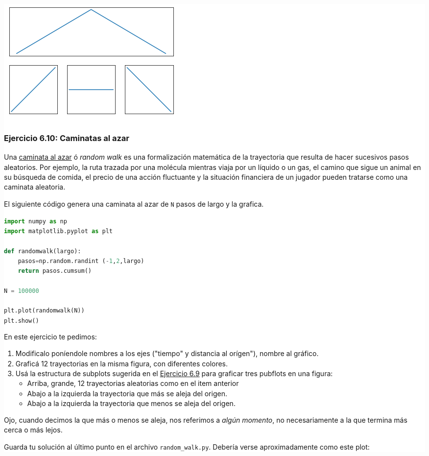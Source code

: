![COPETE](./ex_subplots.png)

### Ejercicio 6.10: Caminatas al azar

Una [caminata al azar](https://es.wikipedia.org/wiki/Camino_aleatorio) ó *random walk* es una formalización matemática de la trayectoria que resulta de hacer sucesivos pasos aleatorios. Por ejemplo, la ruta trazada por una molécula mientras viaja por un líquido o un gas, el camino que sigue un animal en su búsqueda de comida, el precio de una acción fluctuante y la situación financiera de un jugador pueden tratarse como una caminata aleatoria.

El siguiente código genera una caminata al azar de `N` pasos de largo y la grafica.

```python
import numpy as np
import matplotlib.pyplot as plt

def randomwalk(largo):
    pasos=np.random.randint (-1,2,largo)    
    return pasos.cumsum()

N = 100000

plt.plot(randomwalk(N))
plt.show()
```

En este ejercicio te pedimos:

1. Modificalo poníendole nombres a los ejes ("tiempo" y distancia al orígen"), nombre al gráfico. 
2. Graficá 12 trayectorias en la misma figura, con diferentes colores.
3. Usá la estructura de subplots sugerida en el [Ejercicio 6.9](../06_Plt_Especificacion_y_Documentacion/06_matplotlib_basico.md#ejercicio-69-subplots-fuera-de-una-grilla) para graficar tres pubflots en una figura:
    * Arriba, grande, 12 trayectorias aleatorias como en el item anterior
    * Abajo a la izquierda la trayectoria que más se aleja del origen.
    * Abajo a la izquierda la trayectoria que menos se aleja del origen.

Ojo, cuando decimos la que más o menos se aleja, nos referimos a *algún momento*, no necesariamente a la que termina más cerca o más lejos.

Guarda tu solución al último punto en el archivo `random_walk.py`. Debería verse aproximadamente como este plot:
